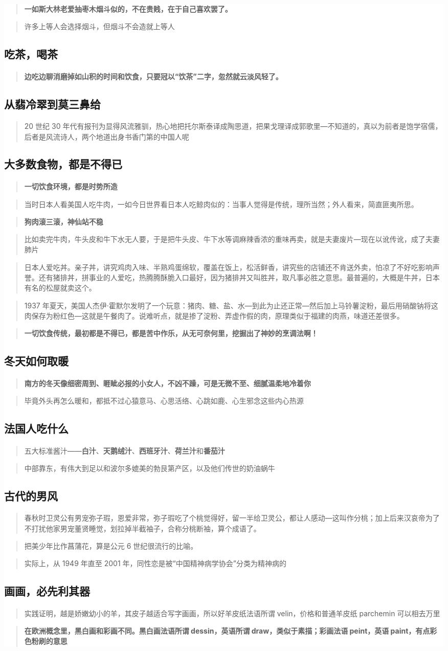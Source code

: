> **一如斯大林老爱抽枣木烟斗似的，不在贵贱，在于自己喜欢罢了。**

> 许多上等人会选择烟斗，但烟斗不会造就上等人

## 吃茶，喝茶

> **边吃边聊消磨掉如山积的时间和饮食，只要冠以“饮茶”二字，忽然就云淡风轻了。**

## 从翡冷翠到莫三鼻给

> 20 世纪 30 年代有报刊为显得风流雅驯，热心地把托尔斯泰译成陶思道，把果戈理译成郭歌里—不知道的，真以为前者是饱学宿儒，后者是风流诗人，两个地道出身书香门第的中国人呢

## 大多数食物，都是不得已

> **一切饮食环境，都是时势所造**

> 当时日本人看美国人吃牛肉，一如今日世界看日本人吃鲸肉似的：当事人觉得是传统，理所当然；外人看来，简直匪夷所思。

> **狗肉滚三滚，神仙站不稳**

> 比如卖完牛肉，牛头皮和牛下水无人要，于是把牛头皮、牛下水等调麻辣香浓的重味再卖，就是夫妻废片—现在以讹传讹，成了夫妻肺片

> 日本人爱吃丼。亲子丼，讲究鸡肉入味、半熟鸡蛋绵软，覆盖在饭上，松活鲜香，讲究些的店铺还不肯送外卖，怕凉了不好吃影响声誉。还有猪排丼，拼事业的人爱吃，热腾腾酥脆入口最好，因为猪排丼又叫胜丼，取凡事必胜之意思。最普遍的，大概是牛丼，日本有名的松屋就卖这个。

> 1937 年夏天，美国人杰伊·霍默尔发明了一个玩意：猪肉、糖、盐、水—到此为止还正常—然后加上马铃薯淀粉，最后用硝酸钠将这肉保存为粉红色—这就是午餐肉了。说难听点，就是掺了淀粉、弄虚作假的肉，原理类似于福建的肉燕，味道还差很多。

> **一切饮食传统，最初都是不得已，都是苦中作乐，从无可奈何里，挖掘出了神妙的烹调法啊！**

## 冬天如何取暖

> **南方的冬天像细密周到、睚眦必报的小女人，不凶不躁，可是无微不至、细腻温柔地冷着你**

> 毕竟外头再怎么暖和，都抵不过心猿意马、心思活络、心跳如鹿、心生邪念这些内心热源

## 法国人吃什么

> 五大标准酱汁——**白汁**、**天鹅绒汁**、**西班牙汁**、**荷兰汁**和**番茄汁**

> 中部靠东，有伟大到足以和波尔多媲美的勃艮第产区，以及他们传世的奶油蜗牛

## 古代的男风

> 春秋时卫灵公有男宠弥子瑕，恩爱非常，弥子瑕吃了个桃觉得好，留一半给卫灵公，都让人感动—这叫作分桃；加上后来汉哀帝为了不打扰他家男宠董贤睡觉，划拉掉半截袖子，合称分桃断袖，算个成语了。

> 把美少年比作菖蒲花，算是公元 6 世纪很流行的比喻。

> 实际上，从 1949 年直至 2001 年，同性恋是被“中国精神病学协会”分类为精神病的

## 画画，必先利其器

> 实践证明，越是娇嫩幼小的羊，其皮子越适合写字画画，所以好羊皮纸法语所谓 velin，价格和普通羊皮纸 parchemin 可以相去万里

> **在欧洲概念里，黑白画和彩画不同。黑白画法语所谓 dessin，英语所谓 draw，类似于素描；彩画法语 peint，英语 paint，有点彩色粉刷的意思**
